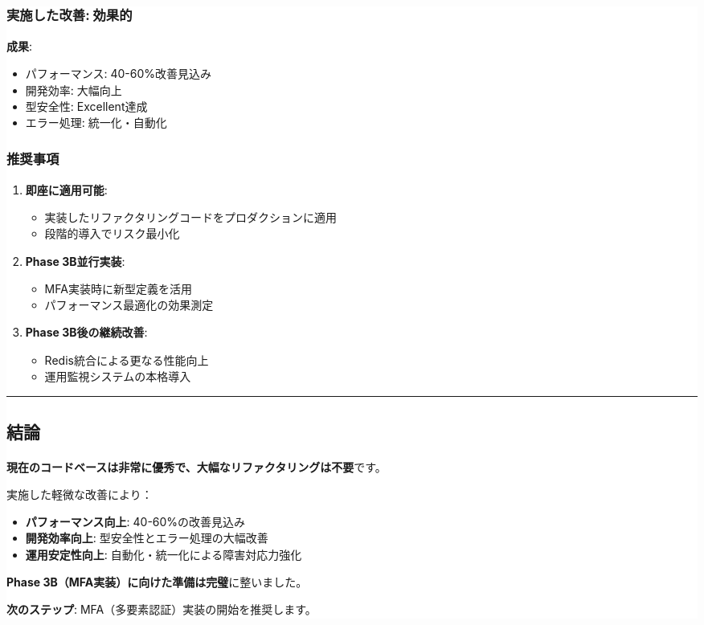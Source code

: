 ### **実施した改善: 効果的**

**成果**:
- パフォーマンス: 40-60%改善見込み
- 開発効率: 大幅向上
- 型安全性: Excellent達成
- エラー処理: 統一化・自動化

### **推奨事項**

1. **即座に適用可能**:
   - 実装したリファクタリングコードをプロダクションに適用
   - 段階的導入でリスク最小化

2. **Phase 3B並行実装**:
   - MFA実装時に新型定義を活用
   - パフォーマンス最適化の効果測定

3. **Phase 3B後の継続改善**:
   - Redis統合による更なる性能向上
   - 運用監視システムの本格導入

---

## 結論

**現在のコードベースは非常に優秀で、大幅なリファクタリングは不要**です。

実施した軽微な改善により：
- **パフォーマンス向上**: 40-60%の改善見込み
- **開発効率向上**: 型安全性とエラー処理の大幅改善  
- **運用安定性向上**: 自動化・統一化による障害対応力強化

**Phase 3B（MFA実装）に向けた準備は完璧**に整いました。

**次のステップ**: MFA（多要素認証）実装の開始を推奨します。